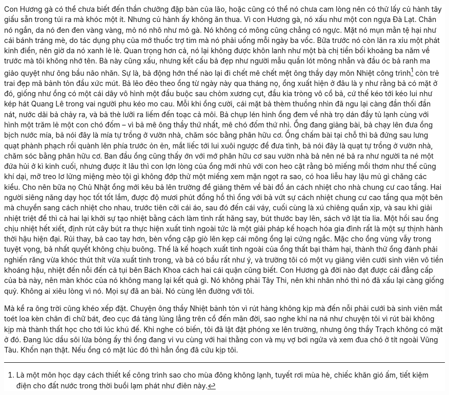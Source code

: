 Con Hương gà có thể chưa biết đến thần chưởng đập bàn của lão, hoặc cũng có thể nó chưa cam lòng nên có thử lấy củ hành tây giấu sẵn trong túi ra mà khóc một ít. Nhưng củ hành ấy không ăn thua. Vì con Hương gà, nó xấu như một con ngựa Đà Lạt. Chân nó ngắn, da nó đen đen vàng vàng, mỏ nó nhô như mỏ gà. Nó không có mông cũng chẳng có ngực. Mặt nó mụn mằn tệ hại như cái bánh tráng mè, do tác dụng phụ của mớ thuốc trợ tim mà nó phải uống mỗi ngày ba vốc. Bữa trước nó còn lăn ra xỉu một phát kinh điển, nên giờ da nó xanh lè lè. Quan trọng hơn cả, nó lại không được khôn lanh như một bà chị tiền bối khoảng ba năm về trước mà tôi không nhớ tên. Bà này cũng xấu, nhưng kết cấu bả đẹp như người mẫu quần lót mông nhẵn và đầu óc bả ranh ma giảo quyệt như ông bầu não nhăn. Sự là, bả động hớn thế nào lại đi chết mê chết mệt ông thầy dạy môn Nhiệt công trình[^1] còn trẻ trai đẹp mã bảnh tỏn đầu xức mút. Bả lẽo đẽo theo ổng từ ngày này qua tháng nọ, ổng xuất hiện ở đâu là y như rằng bả có mặt ở đó, giống như ổng có một cái dây vô hình một đầu buộc sau chỏm xương cụt, đầu kia tròng vô cổ bả, cứ thế kéo tới kéo lui như kép hát Quang Lê trong vai người phu kéo mo cau. Mỗi khi ổng cười, cái mặt bả thèm thuồng nhìn đã ngu lại càng đần thối đần nát, nước dãi bả chảy ra, và bả thè lưỡi ra liếm đến toạc cả môi. Bả chụp lén hình ổng đem về nhà trọ dán đầy tủ lạnh cùng với hình một trăm lẻ một con chó đốm – vì bả mê ông thầy thứ nhất, mê chó đốm thứ nhì. Ổng đang giảng bài, bả chạy lên đưa ổng bịch nước mía, bả nói đây là mía tự trồng ở vườn nhà, chăm sóc bằng phân hữu cơ. Ổng chấm bài tại chỗ thì bả đứng sau lưng quạt phành phạch rồi quành lên phía trước ỏn ẻn, mắt liếc tới lui xuôi ngược để đưa tình, bả nói đây là quạt tự trồng ở vườn nhà, chăm sóc bằng phân hữu cơ. Ban đầu ổng cũng thấy ớn với mớ phân hữu cơ sau vườn nhà bả nên né bả ra như người ta né một đứa hủi ở kì kinh cuối, nhưng được ít lâu thì con lợn lòng của ổng mới nhủ với con heo cật rằng bỏ miếng mồi thơm như thế cũng khí dại, mỡ treo lơ lửng miệng mèo tội gì không đớp thử một miếng xem mặn ngọt ra sao, có hoa liễu hay lậu mủ gì chăng các kiểu. Cho nên bữa nọ Chủ Nhật ổng mới kêu bả lên trường để giảng thêm về bài đồ án cách nhiệt cho nhà chung cư cao tầng. Hai người siêng năng dạy học tốt tốt lắm, được độ mươi phút đồng hồ thì ổng với bả vứt sự cách nhiệt chung cư cao tầng qua một bên mà chuyển sang cách nhiệt cho nhau, trước tiên cởi cái áo, sau đó đến cái váy, cuối cùng là xú chiêng quần xịp, và sau khi giải nhiệt triệt để thì cả hai lại khởi sự tạo nhiệt bằng cách làm tình rất hăng say, bút thước bay lên, sách vở lật tía lia. Một hồi sau ổng chịu nhiệt hết xiết, định rút cây bút ra thực hiện xuất tinh ngoài tức là một giải pháp kế hoạch hóa gia đình rất là một sự thịnh hành thời hậu hiện đại. Rủi thay, bả cao tay hơn, bèn vổng cặp giò lên kẹp cái mông ổng lại cứng ngắc. Mặc cho ổng vùng vẫy trong tuyệt vọng, bả nhất quyết không chịu buông. Thế là kế hoạch xuất tinh ngoài của ổng thất bại thảm hại, thành thử ổng đành phải nghiến răng vừa khóc thút thít vừa xuất tinh trong, và bả có bầu rất như ý, và trường tôi có một vụ giảng viên cưới sinh viên vô tiền khoáng hậu, nhiệt đến nỗi đến cả tụi bên Bách Khoa cách hai cái quận cũng biết. Con Hương gà đời nào đạt được cái đẳng cấp của bà này, nên màn khóc của nó không mang lại kết quả gì. Nó không phải Tây Thi, nên khi nhăn nhó thì nó đã xấu lại càng giống quỷ. Không ai xiêu lòng vì nó. Mọi sự đã an bài. Nó cùng lên đường với tôi. 

Mà kể ra ông trời cũng khéo xếp đặt. Chuyện ông thầy Nhiệt bảnh tỏn vì rút hàng không kịp mà đến nỗi phải cưới bà sinh viên mắt toét loa kèn chân đi chữ bát, đeo cục đá tảng lủng lẳng trên cổ đến mãn đời, sao nghe khí na ná như chuyện tôi vì rút bài không kịp mà thành thất học cho tới lúc khú đế. Khi nghe có biến, tôi đã lật đật phóng xe lên trường, nhưng ông thầy Trạch không có mặt ở đó. Đang lúc dầu sôi lửa bỏng ấy thì ổng đang vi vu cùng với hai thằng con và mụ vợ bơi ngửa và xem đua chó ở tít ngoài Vũng Tàu. Khốn nạn thật. Nếu ổng có mặt lúc đó thì hẳn ổng đã cứu kịp tôi. 


[^1]: Là một môn học dạy cách thiết kế công trình sao cho mùa đông không lạnh, tuyết rơi mùa hè, chiếc khăn gió ấm, tiết kiệm điện cho đất nước trong thời buổi lạm phát như điên này.
[^2]: Là một loại bút máy ngòi sắt chuyên dùng để vẽ kĩ thuật. Tụi sinh viên trường tôi vẫn gọi là rô-trin, tuy nhiên đúng hơn có lẽ phải gọi là rốt-rin, có nghĩa là cái vòng đỏ. Ấy là vì để mua được một bộ rotring đủ các kích cỡ ngòi, bạn phải nhịn đói, thắt lưng vào cho chặt. Khi nào trên bụng bạn hiện ra một cái vòng màu đỏ, chính là lúc bạn đủ điều kiện mua bút rotring.